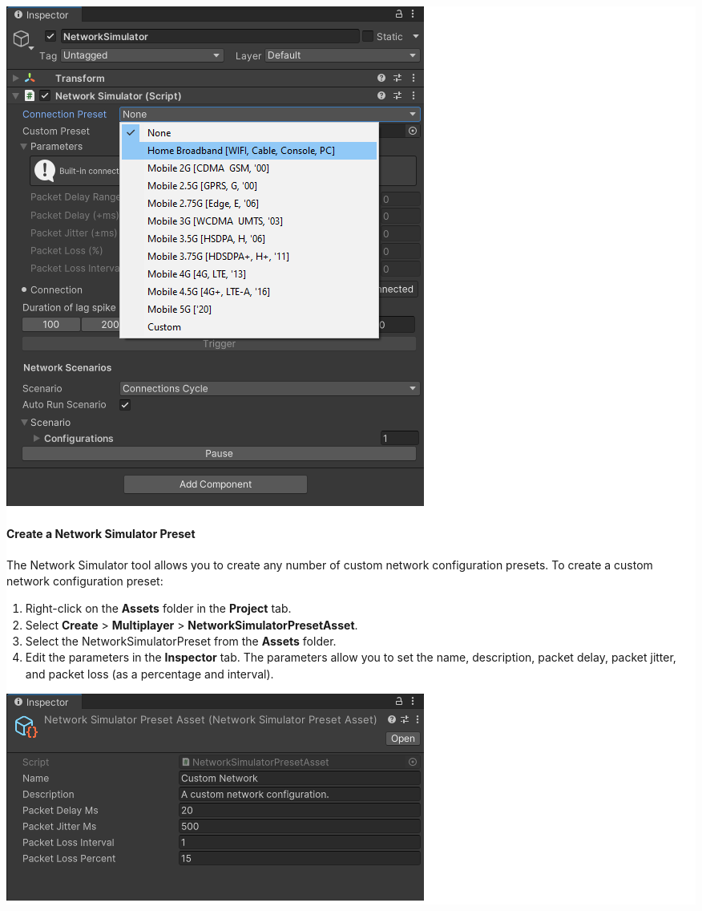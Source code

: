 ![](../static/img/tools/netsim-3.png)

#### Create a Network Simulator Preset

The Network Simulator tool allows you to create any number of custom network configuration presets. To create a custom network configuration preset: 

1. Right-click on the **Assets** folder in the **Project** tab.
2. Select **Create** > **Multiplayer** > **NetworkSimulatorPresetAsset**.
3. Select the NetworkSimulatorPreset from the **Assets** folder.
4. Edit the parameters in the **Inspector** tab. The parameters allow you to set the name, description, packet delay, packet jitter, and packet loss (as a percentage and interval).

![](../static/img/tools/netsim-11.png)

